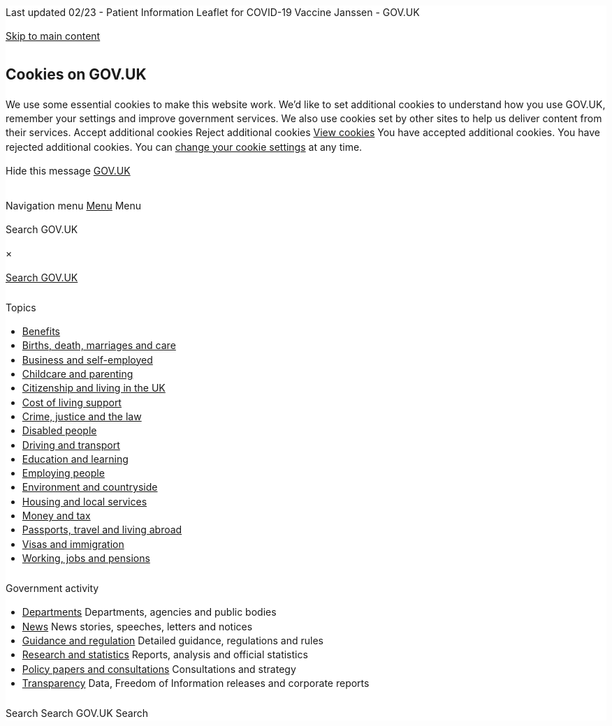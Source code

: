 
 Last updated 02/23 - Patient Information Leaflet for COVID-19 Vaccine Janssen - GOV.UK
 
[Skip to main content](#content)
## Cookies on GOV.UK
We use some essential cookies to make this website work.
We’d like to set additional cookies to understand how you use GOV.UK, remember your settings and improve government services.
We also use cookies set by other sites to help us deliver content from their services.
Accept additional cookies
Reject additional cookies
[View cookies](/help/cookies)
You have accepted additional cookies. 
You have rejected additional cookies. 
 You can [change your cookie settings](/help/cookies) at any time.
 
Hide this message
[GOV.UK](https://www.gov.uk "Go to the GOV.UK homepage")
## 
 Navigation menu
[Menu](/browse)
Menu
 
 Search GOV.UK
 
 ×
 
[Search GOV.UK](/search)
### 
 Topics
* [Benefits](/browse/benefits)
* [Births, death, marriages and care](/browse/births-deaths-marriages)
* [Business and self-employed](/browse/business)
* [Childcare and parenting](/browse/childcare-parenting)
* [Citizenship and living in the UK](/browse/citizenship)
* [Cost of living support](/cost-of-living)
* [Crime, justice and the law](/browse/justice)
* [Disabled people](/browse/disabilities)
* [Driving and transport](/browse/driving)
* [Education and learning](/browse/education)
* [Employing people](/browse/employing-people)
* [Environment and countryside](/browse/environment-countryside)
* [Housing and local services](/browse/housing-local-services)
* [Money and tax](/browse/tax)
* [Passports, travel and living abroad](/browse/abroad)
* [Visas and immigration](/browse/visas-immigration)
* [Working, jobs and pensions](/browse/working)
### 
 Government activity
* [Departments](/government/organisations)
Departments, agencies and public bodies
* [News](/search/news-and-communications)
News stories, speeches, letters and notices
* [Guidance and regulation](/search/guidance-and-regulation)
Detailed guidance, regulations and rules
* [Research and statistics](/search/research-and-statistics)
Reports, analysis and official statistics
* [Policy papers and consultations](/search/policy-papers-and-consultations)
Consultations and strategy
* [Transparency](/search/transparency-and-freedom-of-information-releases)
Data, Freedom of Information releases and corporate reports
### 
 Search
Search GOV.UK
 Search
 